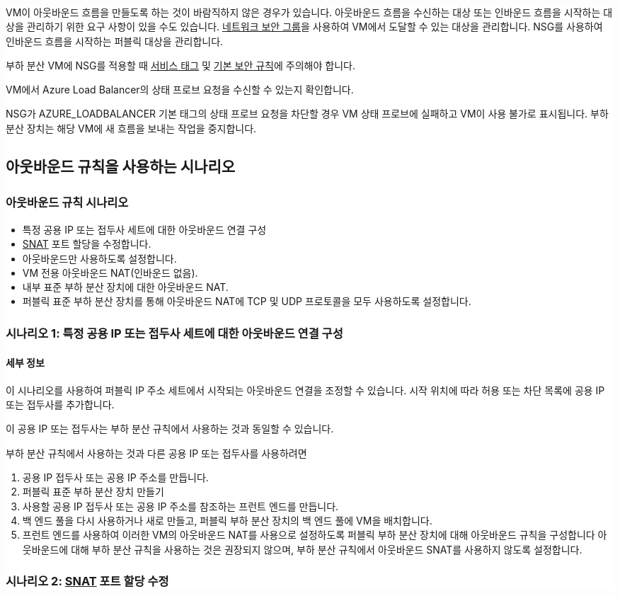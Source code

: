 VM이 아웃바운드 흐름을 만들도록 하는 것이 바람직하지 않은 경우가 있습니다. 아웃바운드 흐름을 수신하는 대상 또는 인바운드 흐름을 시작하는 대상을 관리하기 위한 요구 사항이 있을 수도 있습니다. [네트워크 보안 그룹](../virtual-network/network-security-groups-overview.md)을 사용하여 VM에서 도달할 수 있는 대상을 관리합니다. NSG를 사용하여 인바운드 흐름을 시작하는 퍼블릭 대상을 관리합니다.

부하 분산 VM에 NSG를 적용할 때 [서비스 태그](../virtual-network/network-security-groups-overview.md#service-tags) 및 [기본 보안 규칙](../virtual-network/network-security-groups-overview.md#default-security-rules)에 주의해야 합니다. 

VM에서 Azure Load Balancer의 상태 프로브 요청을 수신할 수 있는지 확인합니다.

NSG가 AZURE_LOADBALANCER 기본 태그의 상태 프로브 요청을 차단할 경우 VM 상태 프로브에 실패하고 VM이 사용 불가로 표시됩니다. 부하 분산 장치는 해당 VM에 새 흐름을 보내는 작업을 중지합니다.

## <a name="scenarios-with-outbound-rules"></a>아웃바운드 규칙을 사용하는 시나리오
        

### <a name="outbound-rules-scenarios"></a>아웃바운드 규칙 시나리오


* 특정 공용 IP 또는 접두사 세트에 대한 아웃바운드 연결 구성
* [SNAT](load-balancer-outbound-connections.md) 포트 할당을 수정합니다.
* 아웃바운드만 사용하도록 설정합니다.
* VM 전용 아웃바운드 NAT(인바운드 없음).
* 내부 표준 부하 분산 장치에 대한 아웃바운드 NAT.
* 퍼블릭 표준 부하 분산 장치를 통해 아웃바운드 NAT에 TCP 및 UDP 프로토콜을 모두 사용하도록 설정합니다.


### <a name="scenario-1-configure-outbound-connections-to-a-specific-set-of-public-ips-or-prefix"></a><a name="scenario1out"></a>시나리오 1: 특정 공용 IP 또는 접두사 세트에 대한 아웃바운드 연결 구성


#### <a name="details"></a>세부 정보


이 시나리오를 사용하여 퍼블릭 IP 주소 세트에서 시작되는 아웃바운드 연결을 조정할 수 있습니다. 시작 위치에 따라 허용 또는 차단 목록에 공용 IP 또는 접두사를 추가합니다.


이 공용 IP 또는 접두사는 부하 분산 규칙에서 사용하는 것과 동일할 수 있습니다. 


부하 분산 규칙에서 사용하는 것과 다른 공용 IP 또는 접두사를 사용하려면 


1. 공용 IP 접두사 또는 공용 IP 주소를 만듭니다.
2. 퍼블릭 표준 부하 분산 장치 만들기 
3. 사용할 공용 IP 접두사 또는 공용 IP 주소를 참조하는 프런트 엔드를 만듭니다. 
4. 백 엔드 풀을 다시 사용하거나 새로 만들고, 퍼블릭 부하 분산 장치의 백 엔드 풀에 VM을 배치합니다.
5. 프런트 엔드를 사용하여 이러한 VM의 아웃바운드 NAT를 사용으로 설정하도록 퍼블릭 부하 분산 장치에 대해 아웃바운드 규칙을 구성합니다 아웃바운드에 대해 부하 분산 규칙을 사용하는 것은 권장되지 않으며, 부하 분산 규칙에서 아웃바운드 SNAT를 사용하지 않도록 설정합니다.


### <a name="scenario-2-modify-snat-port-allocation"></a><a name="scenario2out"></a>시나리오 2: [SNAT](load-balancer-outbound-connections.md) 포트 할당 수정

